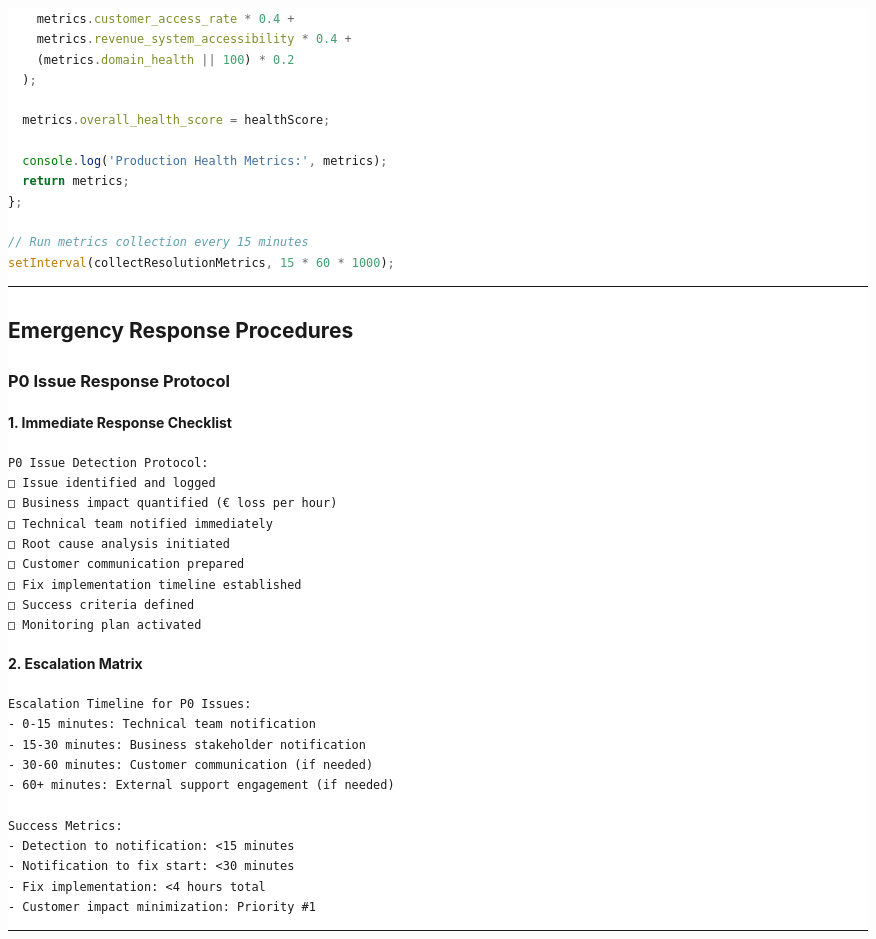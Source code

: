 ```javascript
    metrics.customer_access_rate * 0.4 +
    metrics.revenue_system_accessibility * 0.4 +
    (metrics.domain_health || 100) * 0.2
  );
  
  metrics.overall_health_score = healthScore;
  
  console.log('Production Health Metrics:', metrics);
  return metrics;
};

// Run metrics collection every 15 minutes
setInterval(collectResolutionMetrics, 15 * 60 * 1000);
```

---

## Emergency Response Procedures

### P0 Issue Response Protocol

#### 1. Immediate Response Checklist
```
P0 Issue Detection Protocol:
□ Issue identified and logged
□ Business impact quantified (€ loss per hour)
□ Technical team notified immediately
□ Root cause analysis initiated
□ Customer communication prepared
□ Fix implementation timeline established
□ Success criteria defined
□ Monitoring plan activated
```

#### 2. Escalation Matrix
```
Escalation Timeline for P0 Issues:
- 0-15 minutes: Technical team notification
- 15-30 minutes: Business stakeholder notification
- 30-60 minutes: Customer communication (if needed)
- 60+ minutes: External support engagement (if needed)

Success Metrics:
- Detection to notification: <15 minutes
- Notification to fix start: <30 minutes  
- Fix implementation: <4 hours total
- Customer impact minimization: Priority #1
```

---
